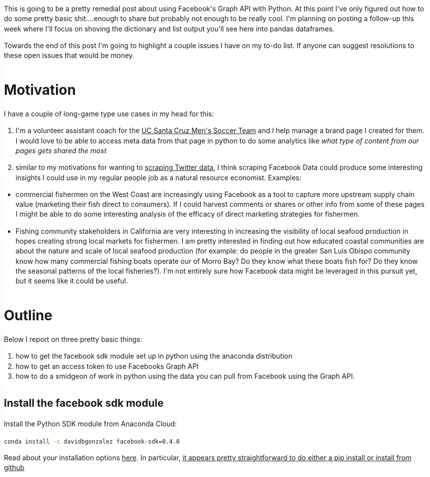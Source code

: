 This is going to be a pretty remedial post about using Facebook's Graph API with Python.  At this point I've only figured out how to do some pretty basic shit....enough to share but probably not enough to be really cool.  I'm planning on posting a follow-up this week where I'll focus on shoving the dictionary and list output you'll see here into pandas dataframes. 

Towards the end of this post I'm going to highlight a couple issues I have on my to-do list.  If anyone can suggest resolutions to these open issues that would be money.

# Motivation

I have a couple of long-game type use cases in my head for this:

1. I'm a volunteer assistant coach for the [UC Santa Cruz Men's Soccer Team](https://www.facebook.com/UCSCMensSoccer/) and I help manage a brand page I created for them.  I would love to be able to access meta data from that page in python to do some analytics like *what type of content from our pages gets shared the most*

2. similar to my motivations for wanting to [scraping Twitter data](https://aaronmams.github.io/Sentiment-Analysis-1-Twitter-Scraping-with-Python/), I think scraping Facebook Data could produce some interesting insights I could use in my regular people job as a natural resource economist.  Examples:

* commercial fishermen on the West Coast are increasingly using Facebook as a tool to capture more upstream supply chain value (marketing their fish direct to consumers).  If I could harvest comments or shares or other info from some of these pages I might be able to do some interesting analysis of the efficacy of direct marketing strategies for fishermen.

* Fishing community stakeholders in California are very interesting in increasing the visibility of local seafood production in hopes creating strong local markets for fishermen.  I am pretty interested in finding out how educated coastal communities are about the nature and scale of local seafood production (for example: do people in the greater San Luis Obispo community know how many commercial fishing boats operate our of Morro Bay? Do they know what these boats fish for? Do they know the seasonal patterns of the local fisheries?).  I'm not entirely sure how Facebook data might be leveraged in this pursuit yet, but it seems like it could be useful.

# Outline

Below I report on three pretty basic things:

1. how to get the facebook sdk module set up in python using the anaconda distribution
2. how to get an access token to use Facebooks Graph API
3. how to do a smidgeon of work in python using the data you can pull from Facebook using the Graph API.

## Install the facebook sdk module

Install the Python SDK module from Anaconda Cloud:
```bash
conda install -c davidbgonzalez facebook-sdk=0.4.0
```

Read about your installation options [here](http://www.pythonforfacebook.com/).  In particular, [it appears pretty straightforward to do either a pip install or install from github](http://facebook-sdk.readthedocs.io/en/latest/install.html)
